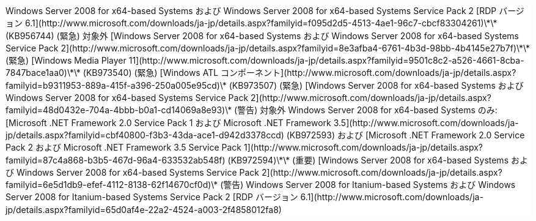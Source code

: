 </td>
</tr>
<tr class="alternateRow">
<td style="border:1px solid black;">
Windows Server 2008 for x64-based Systems および Windows Server 2008 for x64-based Systems Service Pack 2
</td>
<td style="border:1px solid black;">
[RDP バージョン 6.1](http://www.microsoft.com/downloads/ja-jp/details.aspx?familyid=f095d2d5-4513-4ae1-96c7-cbcf83304261)\*\*  
(KB956744)  
(緊急)
</td>
<td style="border:1px solid black;">
対象外
</td>
<td style="border:1px solid black;">
[Windows Server 2008 for x64-based Systems および Windows Server 2008 for x64-based Systems Service Pack 2](http://www.microsoft.com/downloads/ja-jp/details.aspx?familyid=8e3afba4-6761-4b3d-98bb-4b4145e27b7f)\*\*  
(緊急)
</td>
<td style="border:1px solid black;">
[Windows Media Player 11](http://www.microsoft.com/downloads/ja-jp/details.aspx?familyid=9501c8c2-a526-4661-8cba-7847bace1aa0)\*\*  
(KB973540)  
(緊急)  
[Windows ATL コンポーネント](http://www.microsoft.com/downloads/ja-jp/details.aspx?familyid=b9311953-889a-415f-a396-250a005e95cd)\*  
(KB973507)  
(緊急)
</td>
<td style="border:1px solid black;">
[Windows Server 2008 for x64-based Systems および Windows Server 2008 for x64-based Systems Service Pack 2](http://www.microsoft.com/downloads/ja-jp/details.aspx?familyid=48d0432e-704a-4bbb-b0a1-cd14069a8e93)\*  
(警告)
</td>
<td style="border:1px solid black;">
対象外
</td>
<td style="border:1px solid black;">
Windows Server 2008 for x64-based Systems のみ: [Microsoft .NET Framework 2.0 Service Pack 1 および Microsoft .NET Framework 3.5](http://www.microsoft.com/downloads/ja-jp/details.aspx?familyid=cbf40800-f3b3-43da-ace1-d942d3378ccd) (KB972593) および [Microsoft .NET Framework 2.0 Service Pack 2 および Microsoft .NET Framework 3.5 Service Pack 1](http://www.microsoft.com/downloads/ja-jp/details.aspx?familyid=87c4a868-b3b5-467d-96a4-633532ab548f) (KB972594)\*\*  
(重要)
</td>
<td style="border:1px solid black;">
[Windows Server 2008 for x64-based Systems および Windows Server 2008 for x64-based Systems Service Pack 2](http://www.microsoft.com/downloads/ja-jp/details.aspx?familyid=6e5d1db9-efef-4112-8138-62f14670cf0d)\*  
(警告)
</td>
</tr>
<tr>
<td style="border:1px solid black;">
Windows Server 2008 for Itanium-based Systems および Windows Server 2008 for Itanium-based Systems Service Pack 2
</td>
<td style="border:1px solid black;">
[RDP バージョン 6.1](http://www.microsoft.com/downloads/ja-jp/details.aspx?familyid=65d0af4e-22a2-4524-a003-2f4858012fa8)  